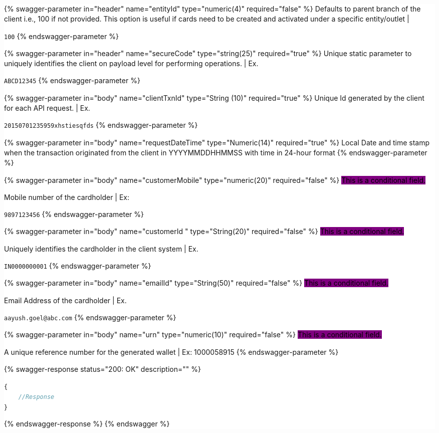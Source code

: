 {% swagger-parameter in="header" name="entityId" type="numeric(4)" required="false" %}
Defaults to parent branch of the client i.e., 100 if not provided. This option is useful if cards need to be created and activated under a specific entity/outlet |

`100`
{% endswagger-parameter %}

{% swagger-parameter in="header" name="secureCode" type="string(25)" required="true" %}
Unique static parameter to uniquely identifies the client on payload level for performing operations. | Ex.

`ABCD12345`
{% endswagger-parameter %}

{% swagger-parameter in="body" name="clientTxnId" type="String (10)" required="true" %}
Unique Id generated by the client for each API request. | Ex.

`20150701235959xhstiesqfds`
{% endswagger-parameter %}

{% swagger-parameter in="body" name="requestDateTime" type="Numeric(14)" required="true" %}
Local Date and time stamp when the transaction originated from the client in YYYYMMDDHHMMSS with time in 24-hour format
{% endswagger-parameter %}

{% swagger-parameter in="body" name="customerMobile" type="numeric(20)" required="false" %}
<mark style="background-color:purple;">This is a conditional field.</mark>

Mobile number of the cardholder | Ex:

`9897123456`
{% endswagger-parameter %}

{% swagger-parameter in="body" name="customerId " type="String(20)" required="false" %}
<mark style="background-color:purple;">This is a conditional field.</mark>

Uniquely identifies the cardholder in the client system | Ex.

`IN0000000001`
{% endswagger-parameter %}

{% swagger-parameter in="body" name="emailId" type="String(50)" required="false" %}
<mark style="background-color:purple;">This is a conditional field.</mark>

Email Address of the cardholder | Ex.

`aayush.goel@abc.com`
{% endswagger-parameter %}

{% swagger-parameter in="body" name="urn" type="numeric(10)" required="false" %}
<mark style="background-color:purple;">This is a conditional field.</mark>

A unique reference number for the generated wallet | Ex: 1000058915
{% endswagger-parameter %}

{% swagger-response status="200: OK" description="" %}
```javascript
{
    //Response
}
```
{% endswagger-response %}
{% endswagger %}
